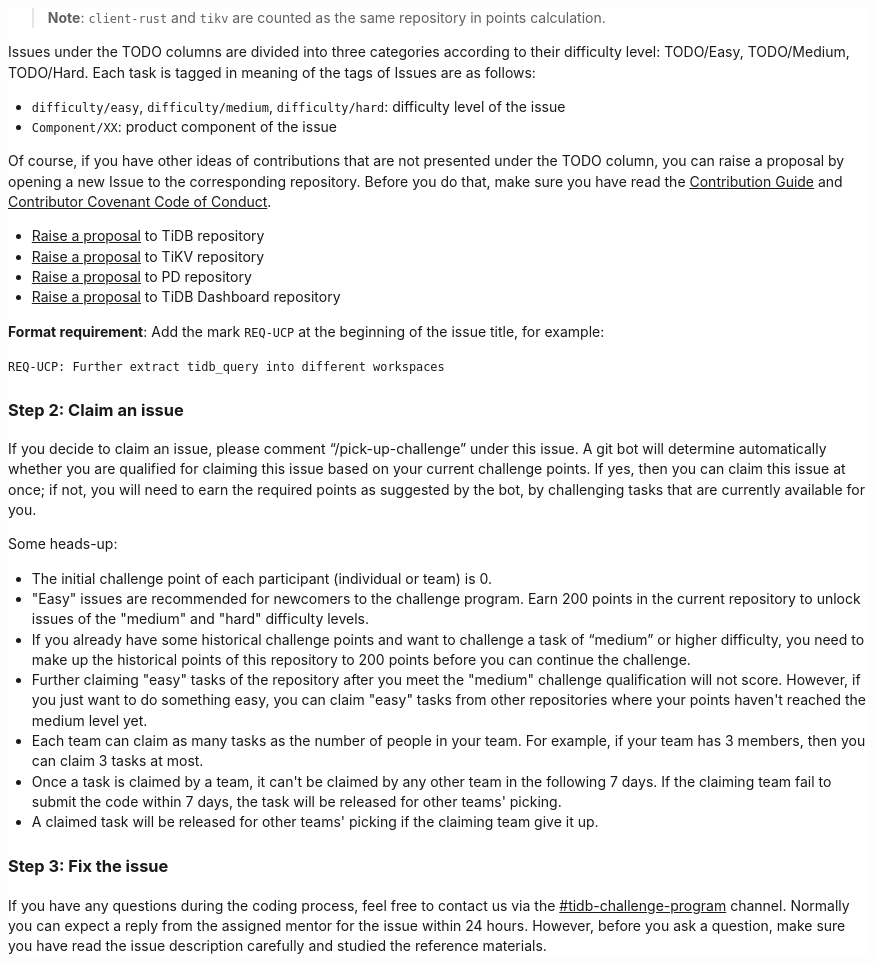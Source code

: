 > **Note**: `client-rust` and `tikv` are counted as the same repository in points calculation.

Issues under the TODO columns are divided into three categories according to their difficulty level: TODO/Easy, TODO/Medium, TODO/Hard. Each task is tagged in meaning of the tags of Issues are as follows:

- `difficulty/easy`, `difficulty/medium`, `difficulty/hard`: difficulty level of the issue
- `Component/XX`: product component of the issue

Of course, if you have other ideas of contributions that are not presented under the TODO column, you can raise a proposal by opening a new Issue to the corresponding repository. Before you do that, make sure you have read the [Contribution Guide](https://github.com/pingcap/community/blob/master/CONTRIBUTING.md) and [Contributor Covenant Code of Conduct](https://github.com/pingcap/community/blob/master/CODE_OF_CONDUCT.md).

- [Raise a proposal](https://github.com/pingcap/tidb/issues/new?labels=type%2Fenhancement&template=feature-request.md) to TiDB repository
- [Raise a proposal](https://github.com/tikv/tikv/issues/new?template=feature-request.md) to TiKV repository
- [Raise a proposal](https://github.com/pingcap/pd/issues/new?labels=type%2Fenhancement&template=feature-request.md) to PD repository
- [Raise a proposal](https://github.com/pingcap-incubator/tidb-dashboard/issues/new?labels=type%2Fenhancement&template=feature-request.md) to TiDB Dashboard repository

**Format requirement**: Add the mark `REQ-UCP` at the beginning of the issue title, for example:

`REQ-UCP: Further extract tidb_query into different workspaces`

### Step 2: Claim an issue

If you decide to claim an issue, please comment “/pick-up-challenge” under this issue. A git bot will determine automatically whether you are qualified for claiming this issue based on your current challenge points. If yes, then you can claim this issue at once; if not, you will need to earn the required points as suggested by the bot, by challenging tasks that are currently available for you.

Some heads-up:

- The initial challenge point of each participant (individual or team) is 0.
- "Easy" issues are recommended for newcomers to the challenge program. Earn 200 points in the current repository to unlock issues of the "medium" and "hard" difficulty levels.
- If you already have some historical challenge points and want to challenge a task of “medium” or higher difficulty, you need to make up the historical points of this repository to 200 points before you can continue the challenge.
- Further claiming "easy" tasks of the repository after you meet the "medium" challenge qualification will not score. However, if you just want to do something easy, you can claim "easy" tasks from other repositories where your points haven't reached the medium level yet.
- Each team can claim as many tasks as the number of people in your team. For example, if your team has 3 members, then you can claim 3 tasks at most.
- Once a task is claimed by a team, it can't be claimed by any other team in the following 7 days. If the claiming team fail to submit the code within 7 days, the task will be released for  other teams' picking.
- A claimed task will be released for other teams' picking if the claiming team give it up.       
### Step 3: Fix the issue

If you have any questions during the coding process, feel free to contact us via the [#tidb-challenge-program](https://join.slack.com/t/tidbcommunity/shared_invite/enQtNzc0MzI4ODExMDc4LWYwYmIzMjZkYzJiNDUxMmZlN2FiMGJkZjAyMzQ5NGU0NGY0NzI3NTYwMjAyNGQ1N2I2ZjAxNzc1OGUwYWM0NzE) channel. Normally you can expect a reply from the assigned mentor for the issue within 24 hours. However, before you ask a question, make sure you have read the issue description carefully and studied the reference materials.
